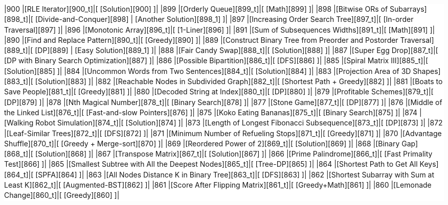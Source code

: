 |900 |[RLE Iterator][900_t]|\[ [Solution][900] \]|
|899 |[Orderly Queue][899_t]|\[ [Math][899] \]|
|898 |[Bitwise ORs of Subarrays][898_t]|\[ [Divide-and-Conquer][898] \| [Another Solution][898_1] \]|
|897 |[Increasing Order Search Tree][897_t]|\[ [In-order Traversal][897] \]|
|896 |[Monotonic Array][896_t]|\[ [1-Liner][896] \]|
|891 |[Sum of Subsequences Widths][891_t]|\[ [Math][891] \]|
|890 |[Find and Replace Pattern][890_t]|\[ [Greedy][890] \]|
|889 |[Construct Binary Tree from Preorder and Postorder Traversal][889_t]|\[ [DP][889] \| [Easy Solution][889_1] \]|
|888 |[Fair Candy Swap][888_t]|\[ [Solution][888] \]|
|887 |[Super Egg Drop][887_t]|\[ [DP with Binary Search Optimization][887] \]|
|886 |[Possible Bipartition][886_t]|\[ [DFS][886] \]|
|885 |[Spiral Matrix III][885_t]|\[ [Solution][885] \]|
|884 |[Uncommon Words from Two Sentences][884_t]|\[ [Solution][884] \]|
|883 |[Projection Area of 3D Shapes][883_t]|\[ [Solution][883] \]|
|882 |[Reachable Nodes in Subdivided Graph][882_t]|\[ [Shortest Path + Greedy][882] \]|
|881 |[Boats to Save People][881_t]|\[ [Greedy][881] \]|
|880 |[Decoded String at Index][880_t]|\[ [DP][880] \]|
|879 |[Profitable Schemes][879_t]|\[ [DP][879] \]|
|878 |[Nth Magical Number][878_t]|\[ [Binary Search][878] \]|
|877 |[Stone Game][877_t]|\[ [DP][877] \]|
|876 |[Middle of the Linked List][876_t]|\[ [Fast-and-slow Pointers][876] \]|
|875 |[Koko Eating Bananas][875_t]|\[ [Binary Search][875] \]|
|874 |[Walking Robot Simulation][874_t]|\[ [Solution][874] \]|
|873 |[Length of Longest Fibonacci Subsequence][873_t]|\[ [DP][873] \]|
|872 |[Leaf-Similar Trees][872_t]|\[ [DFS][872] \]|
|871 |[Minimum Number of Refueling Stops][871_t]|\[ [Greedy][871] \]|
|870 |[Advantage Shuffle][870_t]|\[ [Greedy + Merge-sort][870] \]|
|869 |[Reordered Power of 2][869_t]|\[ [Solution][869] \]|
|868 |[Binary Gap][868_t]|\[ [Solution][868] \]|
|867 |[Transpose Matrix][867_t]|\[ [Solution][867] \]|
|866 |[Prime Palindrome][866_t]|\[ [Fast Primality Test][866] \]|
|865 |[Smallest Subtree with All the Deepest Nodes][865_t]|\[ [Tree-DP][865] \]|
|864 |[Shortest Path to Get All Keys][864_t]|\[ [SPFA][864] \]|
|863 |[All Nodes Distance K in Binary Tree][863_t]|\[ [DFS][863] \]|
|862 |[Shortest Subarray with Sum at Least K][862_t]|\[ [Augmented-BST][862] \]|
|861 |[Score After Flipping Matrix][861_t]|\[ [Greedy+Math][861] \]|
|860 |[Lemonade Change][860_t]|\[ [Greedy][860] \]|

[1_t]:    https://leetcode.com/problems/two-sum/
[2_t]:    https://leetcode.com/problems/add-two-numbers/
[4_t]:    https://leetcode.com/problems/median-of-two-sorted-arrays/
[10_t]:   https://leetcode.com/problems/regular-expression-matching/
[22_t]:   https://leetcode.com/problems/generate-parentheses/
[36_t]:   https://leetcode.com/problems/valid-sudoku/
[39_t]:   https://leetcode.com/problems/combination-sum/
[40_t]:   https://leetcode.com/problems/combination-sum-ii/
[37_t]:   https://leetcode.com/problems/sudoku-solver/
[44_t]:   https://leetcode.com/problems/wildcard-matching/
[47_t]:   https://leetcode.com/problems/permutations-ii
[72_t]:   https://leetcode.com/problems/edit-distance/
[79_t]:   https://leetcode.com/problems/word-search/
[96_t]:   https://leetcode.com/problems/unique-binary-search-trees/
[127_t]:  https://leetcode.com/problems/word-ladder/
[158_t]:  https://leetcode.com/problems/read-n-characters-given-read4-ii-call-multiple-times/
[159_t]:  https://leetcode.com/problems/longest-substring-with-at-most-two-distinct-characters/
[170_t]:  https://leetcode.com/problems/two-sum-iii-data-structure-design/
[186_t]:  https://leetcode.com/problems/reverse-words-in-a-string-ii/
[246_t]:  https://leetcode.com/problems/strobogrammatic-number/
[250_t]:  https://leetcode.com/problems/count-univalue-subtrees/
[251_t]:  https://leetcode.com/problems/flattern-2d-vector/
[252_t]:  https://leetcode.com/problems/meeting-rooms/
[256_t]:  https://leetcode.com/problems/paint-house/
[259_t]:  https://leetcode.com/problems/3sum-smaller/
[265_t]:  https://leetcode.com/problems/paint-house-ii/
[266_t]:  https://leetcode.com/problems/palindrome-permutation/
[270_t]:  https://leetcode.com/problems/closest-binary-search-tree-value/
[272_t]:  https://leetcode.com/problems/closest-binary-search-tree-value-ii/
[277_t]:  https://leetcode.com/problems/find-the-celebrity/
[286_t]:  https://leetcode.com/problems/walls-and-gates/
[288_t]:  https://leetcode.com/problems/unique-word-abbreviation/
[291_t]:  https://leetcode.com/problems/word-pattern-ii/
[293_t]:  https://leetcode.com/problems/flip-game/
[294_t]:  https://leetcode.com/problems/flip-game-ii/
[302_t]:  https://leetcode.com/problems/smallest-rectangle-enclosing-black-pixels/
[305_t]:  https://leetcode.com/problems/number-of-islands-ii/
[320_t]:  https://leetcode.com/problems/generalized-abbreviation/
[323_t]:  https://leetcode.com/problems/number-of-connected-components-in-an-undirected-graph/
[325_t]:  https://leetcode.com/problems/maximum-size-subarray-sum-equals-k/
[333_t]:  https://leetcode.com/problems/largest-bst-subtree/
[339_t]:  https://leetcode.com/problems/nested-list-weight-sum/
[340_t]:  https://leetcode.com/problems/longest-substring-with-at-most-k-distinct-characters/
[346_t]:  https://leetcode.com/problems/moving-average-from-data-stream/
[358_t]:  https://leetcode.com/problems/rearrange-string-k-distance-apart/
[359_t]:  https://leetcode.com/problems/logger-rate-limiter/
[362_t]:  https://leetcode.com/problems/design-hit-counter/
[366_t]:  https://leetcode.com/problems/find-leaves-of-binary-tree/
[396_t]:  https://leetcode.com/problems/rotate-function/
[397_t]:  https://leetcode.com/problems/integer-replacement/
[398_t]:  https://leetcode.com/problems/random-pick-index/
[399_t]:  https://leetcode.com/problems/evaluate-division/
[400_t]:  https://leetcode.com/problems/nth-digit/
[401_t]:  https://leetcode.com/problems/binary-watch/
[402_t]:  https://leetcode.com/problems/remove-k-digits/
[403_t]:  https://leetcode.com/problems/frog-jump/
[404_t]:  https://leetcode.com/problems/sum-of-left-leaves/
[405_t]:  https://leetcode.com/problems/convert-a-number-to-hexadecimal/
[406_t]:  https://leetcode.com/problems/queue-reconstruction-by-height/
[407_t]:  https://leetcode.com/problems/trapping-rain-water-ii/
[408_t]:  https://leetcode.com/problems/valid-word-abbreviation/
[409_t]:  https://leetcode.com/problems/longest-palindrome/
[410_t]:  https://leetcode.com/problems/split-array-largest-sum/
[411_t]:  https://leetcode.com/problems/minimum-unique-word-abbreviation/
[412_t]:  https://leetcode.com/problems/fizz-buzz/
[413_t]:  https://leetcode.com/problems/arithmetic-slices/
[414_t]:  https://leetcode.com/problems/third-maximum-number/
[415_t]:  https://leetcode.com/problems/add-strings/
[416_t]:  https://leetcode.com/problems/partition-equal-subset-sum/
[417_t]:  https://leetcode.com/problems/pacific-atlantic-water-flow/
[418_t]:  https://leetcode.com/problems/sentence-screen-fitting/
[421_t]:  https://leetcode.com/problems/maximum-xor-of-two-numbers-in-an-array/
[422_t]:  https://leetcode.com/problems/valid-word-square/
[423_t]:  https://leetcode.com/problems/reconstruct-original-digits-from-english/
[424_t]:  https://leetcode.com/problems/longest-repeating-character-replacement/
[425_t]:  https://leetcode.com/problems/word-squares/
[432_t]:  https://leetcode.com/problems/all-oone-data-structure/
[433_t]:  https://leetcode.com/problems/minimum-genetic-mutation/
[437_t]:  https://leetcode.com/problems/path-sum-iii/
[438_t]:  https://leetcode.com/problems/find-all-anagrams-in-a-string/
[439_t]:  https://leetcode.com/problems/ternary-expression-parser/
[440_t]:  https://leetcode.com/problems/k-th-smallest-in-lexicographical-order/
[1]:      https://github.com/lydxlx1/LeetCode/blob/master/src/_1.java
[1_1]:    https://github.com/lydxlx1/LeetCode/blob/master/src/_1_1.java
[2]:      https://github.com/lydxlx1/LeetCode/blob/master/src/_2.java
[2_1]:    https://github.com/lydxlx1/LeetCode/blob/master/src/_2_1.java
[4]:      https://github.com/lydxlx1/LeetCode/blob/master/src/_4.java
[10]:     https://github.com/lydxlx1/LeetCode/blob/master/src/_10.java
[22]:     https://github.com/lydxlx1/LeetCode/blob/master/src/_22.java
[22_1]:   https://github.com/lydxlx1/LeetCode/blob/master/src/_22_1.java
[36]:     https://github.com/lydxlx1/LeetCode/blob/master/src/_36.java
[37]:     https://github.com/lydxlx1/LeetCode/blob/master/src/_37.java
[37_1]:   https://github.com/lydxlx1/LeetCode/blob/master/src/_37_1.java
[39]:     https://github.com/lydxlx1/LeetCode/blob/master/src/_39.java
[40]:     https://github.com/lydxlx1/LeetCode/blob/master/src/_40.java
[44]:     https://github.com/lydxlx1/LeetCode/blob/master/src/_44.java
[44_1]:   https://github.com/lydxlx1/LeetCode/blob/master/src/_44_1.java
[47]:     https://github.com/lydxlx1/LeetCode/blob/master/src/_47.java
[72]:     https://github.com/lydxlx1/LeetCode/blob/master/src/_72.java
[79]:     https://github.com/lydxlx1/LeetCode/blob/master/src/_79.java
[158]:     https://github.com/lydxlx1/LeetCode/blob/master/src/_158.java
[159]:     https://github.com/lydxlx1/LeetCode/blob/master/src/_159.java
[170]:     https://github.com/lydxlx1/LeetCode/blob/master/src/_170.java
[186]:     https://github.com/lydxlx1/LeetCode/blob/master/src/_186.java
[246]:     https://github.com/lydxlx1/LeetCode/blob/master/src/_246.java
[250]:     https://github.com/lydxlx1/LeetCode/blob/master/src/_250.java
[251]:     https://github.com/lydxlx1/LeetCode/blob/master/src/_251.java
[252]:     https://github.com/lydxlx1/LeetCode/blob/master/src/_252.java
[256]:     https://github.com/lydxlx1/LeetCode/blob/master/src/_256.java
[259]:     https://github.com/lydxlx1/LeetCode/blob/master/src/_259.java
[265]:    https://github.com/lydxlx1/LeetCode/blob/master/src/_265.java
[266]:    https://github.com/lydxlx1/LeetCode/blob/master/src/_266.java
[270]:    https://github.com/lydxlx1/LeetCode/blob/master/src/_270.java
[272]:    https://github.com/lydxlx1/LeetCode/blob/master/src/_272.java
[277]:    https://github.com/lydxlx1/LeetCode/blob/master/src/_277.java
[286]:    https://github.com/lydxlx1/LeetCode/blob/master/src/_286.java
[288]:    https://github.com/lydxlx1/LeetCode/blob/master/src/_288.java
[291]:    https://github.com/lydxlx1/LeetCode/blob/master/src/_291.java
[291_1]:    https://github.com/lydxlx1/LeetCode/blob/master/src/_291_1.java
[293]:    https://github.com/lydxlx1/LeetCode/blob/master/src/_293.java
[294]:    https://github.com/lydxlx1/LeetCode/blob/master/src/_294.java
[302]:    https://github.com/lydxlx1/LeetCode/blob/master/src/_302.java
[305]:    https://github.com/lydxlx1/LeetCode/blob/master/src/_305.java
[320]:    https://github.com/lydxlx1/LeetCode/blob/master/src/_320.java
[323]:    https://github.com/lydxlx1/LeetCode/blob/master/src/_323.java
[325]:    https://github.com/lydxlx1/LeetCode/blob/master/src/_325.java
[333]:    https://github.com/lydxlx1/LeetCode/blob/master/src/_333.java
[339]:    https://github.com/lydxlx1/LeetCode/blob/master/src/_339.java
[340]:    https://github.com/lydxlx1/LeetCode/blob/master/src/_340.java
[340_1]:    https://github.com/lydxlx1/LeetCode/blob/master/src/_340_1.java
[340_2]:    https://github.com/lydxlx1/LeetCode/blob/master/src/_340_2.java
[340_3]:    https://github.com/lydxlx1/LeetCode/blob/master/src/_340_3.java
[346]:    https://github.com/lydxlx1/LeetCode/blob/master/src/_346.java
[358]:    https://github.com/lydxlx1/LeetCode/blob/master/src/_358.java
[359]:    https://github.com/lydxlx1/LeetCode/blob/master/src/_359.java
[359_1]:    https://github.com/lydxlx1/LeetCode/blob/master/src/_359_1.java
[362]:    https://github.com/lydxlx1/LeetCode/blob/master/src/_362.java
[366]:    https://github.com/lydxlx1/LeetCode/blob/master/src/_366.java
[396]:    https://github.com/lydxlx1/LeetCode/blob/master/src/_396.java
[397]:    https://github.com/lydxlx1/LeetCode/blob/master/src/_397.java
[398]:    https://github.com/lydxlx1/LeetCode/blob/master/src/_398.java
[398_1]:  https://github.com/lydxlx1/LeetCode/blob/master/src/_398_1.java
[398_2]:  https://github.com/lydxlx1/LeetCode/blob/master/src/_398_2.java
[399]:    https://github.com/lydxlx1/LeetCode/blob/master/src/_399.java
[399_1]:  https://github.com/lydxlx1/LeetCode/blob/master/src/_399_1.java
[400]:    https://github.com/lydxlx1/LeetCode/blob/master/src/_400.java